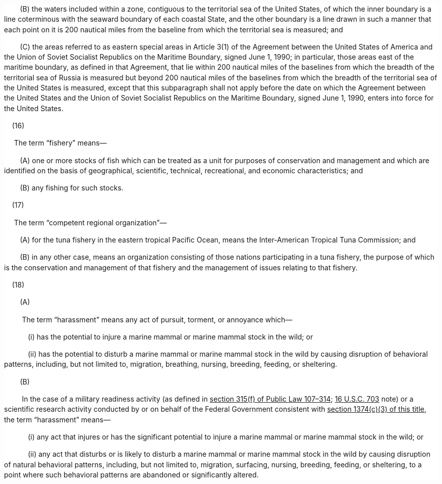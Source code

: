         (B) the waters included within a zone, contiguous to the territorial sea of the United States, of which the inner boundary is a line coterminous with the seaward boundary of each coastal State, and the other boundary is a line drawn in such a manner that each point on it is 200 nautical miles from the baseline from which the territorial sea is measured; and

        (C) the areas referred to as eastern special areas in Article 3(1) of the Agreement between the United States of America and the Union of Soviet Socialist Republics on the Maritime Boundary, signed June 1, 1990; in particular, those areas east of the maritime boundary, as defined in that Agreement, that lie within 200 nautical miles of the baselines from which the breadth of the territorial sea of Russia is measured but beyond 200 nautical miles of the baselines from which the breadth of the territorial sea of the United States is measured, except that this subparagraph shall not apply before the date on which the Agreement between the United States and the Union of Soviet Socialist Republics on the Maritime Boundary, signed June 1, 1990, enters into force for the United States.

    (16)

     The term “fishery” means—

        (A) one or more stocks of fish which can be treated as a unit for purposes of conservation and management and which are identified on the basis of geographical, scientific, technical, recreational, and economic characteristics; and

        (B) any fishing for such stocks.

    (17)

     The term “competent regional organization”—

        (A) for the tuna fishery in the eastern tropical Pacific Ocean, means the Inter-American Tropical Tuna Commission; and

        (B) in any other case, means an organization consisting of those nations participating in a tuna fishery, the purpose of which is the conservation and management of that fishery and the management of issues relating to that fishery.

    (18)

        (A)

         The term “harassment” means any act of pursuit, torment, or annoyance which—

            (i) has the potential to injure a marine mammal or marine mammal stock in the wild; or

            (ii) has the potential to disturb a marine mammal or marine mammal stock in the wild by causing disruption of behavioral patterns, including, but not limited to, migration, breathing, nursing, breeding, feeding, or sheltering.

        (B)

         In the case of a military readiness activity (as defined in [section 315(f) of Public Law 107–314][/us/pl/107/314/s315/f]; [16 U.S.C. 703][/us/usc/t16/s703] note) or a scientific research activity conducted by or on behalf of the Federal Government consistent with [section 1374(c)(3) of this title][/us/usc/t16/s1374/c/3], the term “harassment” means—

            (i) any act that injures or has the significant potential to injure a marine mammal or marine mammal stock in the wild; or

            (ii) any act that disturbs or is likely to disturb a marine mammal or marine mammal stock in the wild by causing disruption of natural behavioral patterns, including, but not limited to, migration, surfacing, nursing, breeding, feeding, or sheltering, to a point where such behavioral patterns are abandoned or significantly altered.


[/us/usc/t16/s1379]: https://publicdocs.github.io/go/links?ns=uslm&ref=%2Fus%2Fusc%2Ft16%2Fs1379
[/us/usc/t16/s1531]: https://publicdocs.github.io/go/links?ns=uslm&ref=%2Fus%2Fusc%2Ft16%2Fs1531
[/us/usc/t16/s1371/a/2/B]: https://publicdocs.github.io/go/links?ns=uslm&ref=%2Fus%2Fusc%2Ft16%2Fs1371%2Fa%2F2%2FB
[/us/usc/t16/s1387]: https://publicdocs.github.io/go/links?ns=uslm&ref=%2Fus%2Fusc%2Ft16%2Fs1387
[/us/usc/t16/s1421f–1]: https://publicdocs.github.io/go/links?ns=uslm&ref=%2Fus%2Fusc%2Ft16%2Fs1421f%E2%80%931
[/us/pl/107/314/s315/f]: https://publicdocs.github.io/go/links?ns=uslm&ref=%2Fus%2Fpl%2F107%2F314%2Fs315%2Ff
[/us/usc/t16/s703]: https://publicdocs.github.io/go/links?ns=uslm&ref=%2Fus%2Fusc%2Ft16%2Fs703
[/us/usc/t16/s1374/c/3]: https://publicdocs.github.io/go/links?ns=uslm&ref=%2Fus%2Fusc%2Ft16%2Fs1374%2Fc%2F3
[/us/usc/t16/s1531]: https://publicdocs.github.io/go/links?ns=uslm&ref=%2Fus%2Fusc%2Ft16%2Fs1531
[/us/usc/t16/s1531]: https://publicdocs.github.io/go/links?ns=uslm&ref=%2Fus%2Fusc%2Ft16%2Fs1531
[/us/usc/t16/s1852]: https://publicdocs.github.io/go/links?ns=uslm&ref=%2Fus%2Fusc%2Ft16%2Fs1852
[/us/usc/t16/s1387]: https://publicdocs.github.io/go/links?ns=uslm&ref=%2Fus%2Fusc%2Ft16%2Fs1387
[/us/usc/t16/s1387]: https://publicdocs.github.io/go/links?ns=uslm&ref=%2Fus%2Fusc%2Ft16%2Fs1387
[/us/pl/92/522/s3]: https://publicdocs.github.io/go/links?ns=uslm&ref=%2Fus%2Fpl%2F92%2F522%2Fs3
[/us/stat/86/1028]: https://publicdocs.github.io/go/links?ns=uslm&ref=%2Fus%2Fstat%2F86%2F1028
[/us/pl/93/205/s13/e/1]: https://publicdocs.github.io/go/links?ns=uslm&ref=%2Fus%2Fpl%2F93%2F205%2Fs13%2Fe%2F1
[/us/stat/87/903]: https://publicdocs.github.io/go/links?ns=uslm&ref=%2Fus%2Fstat%2F87%2F903
[/us/pl/94/265/s404/a]: https://publicdocs.github.io/go/links?ns=uslm&ref=%2Fus%2Fpl%2F94%2F265%2Fs404%2Fa
[/us/stat/90/360]: https://publicdocs.github.io/go/links?ns=uslm&ref=%2Fus%2Fstat%2F90%2F360
[/us/pl/97/58/s1/a]: https://publicdocs.github.io/go/links?ns=uslm&ref=%2Fus%2Fpl%2F97%2F58%2Fs1%2Fa
[/us/stat/95/979]: https://publicdocs.github.io/go/links?ns=uslm&ref=%2Fus%2Fstat%2F95%2F979
[/us/pl/102/251/s304]: https://publicdocs.github.io/go/links?ns=uslm&ref=%2Fus%2Fpl%2F102%2F251%2Fs304
[/us/stat/106/65]: https://publicdocs.github.io/go/links?ns=uslm&ref=%2Fus%2Fstat%2F106%2F65
[/us/pl/102/523/s2/c]: https://publicdocs.github.io/go/links?ns=uslm&ref=%2Fus%2Fpl%2F102%2F523%2Fs2%2Fc
[/us/stat/106/3432]: https://publicdocs.github.io/go/links?ns=uslm&ref=%2Fus%2Fstat%2F106%2F3432
[/us/pl/102/582/s401/a]: https://publicdocs.github.io/go/links?ns=uslm&ref=%2Fus%2Fpl%2F102%2F582%2Fs401%2Fa
[/us/stat/106/4909]: https://publicdocs.github.io/go/links?ns=uslm&ref=%2Fus%2Fstat%2F106%2F4909
[/us/pl/102/587/s3004/b]: https://publicdocs.github.io/go/links?ns=uslm&ref=%2Fus%2Fpl%2F102%2F587%2Fs3004%2Fb
[/us/stat/106/5067]: https://publicdocs.github.io/go/links?ns=uslm&ref=%2Fus%2Fstat%2F106%2F5067
[/us/pl/103/238]: https://publicdocs.github.io/go/links?ns=uslm&ref=%2Fus%2Fpl%2F103%2F238
[/us/stat/108/557]: https://publicdocs.github.io/go/links?ns=uslm&ref=%2Fus%2Fstat%2F108%2F557
[/us/pl/104/208/s101/a]: https://publicdocs.github.io/go/links?ns=uslm&ref=%2Fus%2Fpl%2F104%2F208%2Fs101%2Fa
[/us/stat/110/3009]: https://publicdocs.github.io/go/links?ns=uslm&ref=%2Fus%2Fstat%2F110%2F3009
[/us/pl/104/297/s405/b/2]: https://publicdocs.github.io/go/links?ns=uslm&ref=%2Fus%2Fpl%2F104%2F297%2Fs405%2Fb%2F2
[/us/stat/110/3621]: https://publicdocs.github.io/go/links?ns=uslm&ref=%2Fus%2Fstat%2F110%2F3621
[/us/pl/105/42/s3]: https://publicdocs.github.io/go/links?ns=uslm&ref=%2Fus%2Fpl%2F105%2F42%2Fs3
[/us/stat/111/1123]: https://publicdocs.github.io/go/links?ns=uslm&ref=%2Fus%2Fstat%2F111%2F1123
[/us/pl/106/555/s202/b]: https://publicdocs.github.io/go/links?ns=uslm&ref=%2Fus%2Fpl%2F106%2F555%2Fs202%2Fb
[/us/stat/114/2768]: https://publicdocs.github.io/go/links?ns=uslm&ref=%2Fus%2Fstat%2F114%2F2768
[/us/pl/108/136/s319/a]: https://publicdocs.github.io/go/links?ns=uslm&ref=%2Fus%2Fpl%2F108%2F136%2Fs319%2Fa
[/us/stat/117/1433]: https://publicdocs.github.io/go/links?ns=uslm&ref=%2Fus%2Fstat%2F117%2F1433
[/us/pl/93/205]: https://publicdocs.github.io/go/links?ns=uslm&ref=%2Fus%2Fpl%2F93%2F205
[/us/stat/87/884]: https://publicdocs.github.io/go/links?ns=uslm&ref=%2Fus%2Fstat%2F87%2F884
[/us/usc/t16/s1531]: https://publicdocs.github.io/go/links?ns=uslm&ref=%2Fus%2Fusc%2Ft16%2Fs1531
[/us/pl/108/136]: https://publicdocs.github.io/go/links?ns=uslm&ref=%2Fus%2Fpl%2F108%2F136
[/us/pl/106/555]: https://publicdocs.github.io/go/links?ns=uslm&ref=%2Fus%2Fpl%2F106%2F555
[/us/usc/t16/s1421f–1]: https://publicdocs.github.io/go/links?ns=uslm&ref=%2Fus%2Fusc%2Ft16%2Fs1421f%E2%80%931
[/us/pl/105/42]: https://publicdocs.github.io/go/links?ns=uslm&ref=%2Fus%2Fpl%2F105%2F42
[/us/pl/104/297/s405/b/2]: https://publicdocs.github.io/go/links?ns=uslm&ref=%2Fus%2Fpl%2F104%2F297%2Fs405%2Fb%2F2
[/us/pl/102/251/s304]: https://publicdocs.github.io/go/links?ns=uslm&ref=%2Fus%2Fpl%2F102%2F251%2Fs304
[/us/pl/104/297/s404/b/3]: https://publicdocs.github.io/go/links?ns=uslm&ref=%2Fus%2Fpl%2F104%2F297%2Fs404%2Fb%2F3
[/us/pl/104/208]: https://publicdocs.github.io/go/links?ns=uslm&ref=%2Fus%2Fpl%2F104%2F208
[/us/usc/t16/s1852]: https://publicdocs.github.io/go/links?ns=uslm&ref=%2Fus%2Fusc%2Ft16%2Fs1852
[/us/pl/103/238/s24/a/2]: https://publicdocs.github.io/go/links?ns=uslm&ref=%2Fus%2Fpl%2F103%2F238%2Fs24%2Fa%2F2
[/us/usc/t16/s1387]: https://publicdocs.github.io/go/links?ns=uslm&ref=%2Fus%2Fusc%2Ft16%2Fs1387
[/us/pl/103/238/s16/a]: https://publicdocs.github.io/go/links?ns=uslm&ref=%2Fus%2Fpl%2F103%2F238%2Fs16%2Fa
[/us/pl/103/238/s12]: https://publicdocs.github.io/go/links?ns=uslm&ref=%2Fus%2Fpl%2F103%2F238%2Fs12
[/us/pl/102/582]: https://publicdocs.github.io/go/links?ns=uslm&ref=%2Fus%2Fpl%2F102%2F582
[/us/pl/102/587]: https://publicdocs.github.io/go/links?ns=uslm&ref=%2Fus%2Fpl%2F102%2F587
[/us/pl/102/587]: https://publicdocs.github.io/go/links?ns=uslm&ref=%2Fus%2Fpl%2F102%2F587
[/us/pl/102/582]: https://publicdocs.github.io/go/links?ns=uslm&ref=%2Fus%2Fpl%2F102%2F582
[/us/pl/102/582]: https://publicdocs.github.io/go/links?ns=uslm&ref=%2Fus%2Fpl%2F102%2F582
[/us/pl/102/582]: https://publicdocs.github.io/go/links?ns=uslm&ref=%2Fus%2Fpl%2F102%2F582
[/us/pl/102/523]: https://publicdocs.github.io/go/links?ns=uslm&ref=%2Fus%2Fpl%2F102%2F523
[/us/pl/102/251/s304]: https://publicdocs.github.io/go/links?ns=uslm&ref=%2Fus%2Fpl%2F102%2F251%2Fs304
[/us/pl/104/297/s405/b/2]: https://publicdocs.github.io/go/links?ns=uslm&ref=%2Fus%2Fpl%2F104%2F297%2Fs405%2Fb%2F2
[/us/pl/102/523]: https://publicdocs.github.io/go/links?ns=uslm&ref=%2Fus%2Fpl%2F102%2F523
[/us/pl/97/58/s1/b/2/A]: https://publicdocs.github.io/go/links?ns=uslm&ref=%2Fus%2Fpl%2F97%2F58%2Fs1%2Fb%2F2%2FA
[/us/pl/97/58/s1/b/2/B]: https://publicdocs.github.io/go/links?ns=uslm&ref=%2Fus%2Fpl%2F97%2F58%2Fs1%2Fb%2F2%2FB
[/us/pl/97/58/s1/a]: https://publicdocs.github.io/go/links?ns=uslm&ref=%2Fus%2Fpl%2F97%2F58%2Fs1%2Fa
[/us/pl/97/58/s1/b/2/C]: https://publicdocs.github.io/go/links?ns=uslm&ref=%2Fus%2Fpl%2F97%2F58%2Fs1%2Fb%2F2%2FC
[/us/pl/97/58/s1/b/2/C]: https://publicdocs.github.io/go/links?ns=uslm&ref=%2Fus%2Fpl%2F97%2F58%2Fs1%2Fb%2F2%2FC
[/us/pl/97/58/s1/b/2/C]: https://publicdocs.github.io/go/links?ns=uslm&ref=%2Fus%2Fpl%2F97%2F58%2Fs1%2Fb%2F2%2FC
[/us/pl/94/265]: https://publicdocs.github.io/go/links?ns=uslm&ref=%2Fus%2Fpl%2F94%2F265
[/us/pl/93/205]: https://publicdocs.github.io/go/links?ns=uslm&ref=%2Fus%2Fpl%2F93%2F205
[/us/pl/105/42/s8]: https://publicdocs.github.io/go/links?ns=uslm&ref=%2Fus%2Fpl%2F105%2F42%2Fs8
[/us/stat/111/1139]: https://publicdocs.github.io/go/links?ns=uslm&ref=%2Fus%2Fstat%2F111%2F1139
[/us/usc/t16/s1414a]: https://publicdocs.github.io/go/links?ns=uslm&ref=%2Fus%2Fusc%2Ft16%2Fs1414a
[/us/usc/t16/s1385/f/2]: https://publicdocs.github.io/go/links?ns=uslm&ref=%2Fus%2Fusc%2Ft16%2Fs1385%2Ff%2F2
[/us/usc/t16/s1413/a]: https://publicdocs.github.io/go/links?ns=uslm&ref=%2Fus%2Fusc%2Ft16%2Fs1413%2Fa
[/us/pl/105/42/s8/a/1]: https://publicdocs.github.io/go/links?ns=uslm&ref=%2Fus%2Fpl%2F105%2F42%2Fs8%2Fa%2F1
[/us/pl/105/42/s8/a/2]: https://publicdocs.github.io/go/links?ns=uslm&ref=%2Fus%2Fpl%2F105%2F42%2Fs8%2Fa%2F2
[/us/pl/104/208/s101/a]: https://publicdocs.github.io/go/links?ns=uslm&ref=%2Fus%2Fpl%2F104%2F208%2Fs101%2Fa
[/us/stat/110/3009]: https://publicdocs.github.io/go/links?ns=uslm&ref=%2Fus%2Fstat%2F110%2F3009
[/us/pl/103/238/s24/e]: https://publicdocs.github.io/go/links?ns=uslm&ref=%2Fus%2Fpl%2F103%2F238%2Fs24%2Fe
[/us/stat/108/566]: https://publicdocs.github.io/go/links?ns=uslm&ref=%2Fus%2Fstat%2F108%2F566
[/us/stat/106/5067]: https://publicdocs.github.io/go/links?ns=uslm&ref=%2Fus%2Fstat%2F106%2F5067
[/us/pl/102/587]: https://publicdocs.github.io/go/links?ns=uslm&ref=%2Fus%2Fpl%2F102%2F587
[/us/pl/102/251]: https://publicdocs.github.io/go/links?ns=uslm&ref=%2Fus%2Fpl%2F102%2F251
[/us/pl/102/251/s308]: https://publicdocs.github.io/go/links?ns=uslm&ref=%2Fus%2Fpl%2F102%2F251%2Fs308
[/us/usc/t16/s773]: https://publicdocs.github.io/go/links?ns=uslm&ref=%2Fus%2Fusc%2Ft16%2Fs773
[/us/pl/94/265/s404/b]: https://publicdocs.github.io/go/links?ns=uslm&ref=%2Fus%2Fpl%2F94%2F265%2Fs404%2Fb
[/us/stat/90/361]: https://publicdocs.github.io/go/links?ns=uslm&ref=%2Fus%2Fstat%2F90%2F361
[/us/pl/94/265/s404/a]: https://publicdocs.github.io/go/links?ns=uslm&ref=%2Fus%2Fpl%2F94%2F265%2Fs404%2Fa
[/us/pl/94/265]: https://publicdocs.github.io/go/links?ns=uslm&ref=%2Fus%2Fpl%2F94%2F265
[/us/pl/104/297]: https://publicdocs.github.io/go/links?ns=uslm&ref=%2Fus%2Fpl%2F104%2F297
[/us/pl/93/205]: https://publicdocs.github.io/go/links?ns=uslm&ref=%2Fus%2Fpl%2F93%2F205
[/us/pl/93/205/s16]: https://publicdocs.github.io/go/links?ns=uslm&ref=%2Fus%2Fpl%2F93%2F205%2Fs16
[/us/usc/t16/s1531]: https://publicdocs.github.io/go/links?ns=uslm&ref=%2Fus%2Fusc%2Ft16%2Fs1531
[/us/pl/102/587]: https://publicdocs.github.io/go/links?ns=uslm&ref=%2Fus%2Fpl%2F102%2F587
[/us/pl/103/238/s24/a/1]: https://publicdocs.github.io/go/links?ns=uslm&ref=%2Fus%2Fpl%2F103%2F238%2Fs24%2Fa%2F1
[/us/stat/108/565]: https://publicdocs.github.io/go/links?ns=uslm&ref=%2Fus%2Fstat%2F108%2F565
[/us/stat/106/5067]: https://publicdocs.github.io/go/links?ns=uslm&ref=%2Fus%2Fstat%2F106%2F5067
[/us/pl/102/587]: https://publicdocs.github.io/go/links?ns=uslm&ref=%2Fus%2Fpl%2F102%2F587
[/us/usc/t16/s1362/12]: https://publicdocs.github.io/go/links?ns=uslm&ref=%2Fus%2Fusc%2Ft16%2Fs1362%2F12
[/us/usc/t16/s1362/11]: https://publicdocs.github.io/go/links?ns=uslm&ref=%2Fus%2Fusc%2Ft16%2Fs1362%2F11
[/us/usc/t48/s1681]: https://publicdocs.github.io/go/links?ns=uslm&ref=%2Fus%2Fusc%2Ft48%2Fs1681
[/us/pl/96/70]: https://publicdocs.github.io/go/links?ns=uslm&ref=%2Fus%2Fpl%2F96%2F70
[/us/stat/93/493]: https://publicdocs.github.io/go/links?ns=uslm&ref=%2Fus%2Fstat%2F93%2F493
[/us/pl/92/463/s14]: https://publicdocs.github.io/go/links?ns=uslm&ref=%2Fus%2Fpl%2F92%2F463%2Fs14
[/us/stat/86/776]: https://publicdocs.github.io/go/links?ns=uslm&ref=%2Fus%2Fstat%2F86%2F776
[/us/usc/t43/s1331]: https://publicdocs.github.io/go/links?ns=uslm&ref=%2Fus%2Fusc%2Ft43%2Fs1331